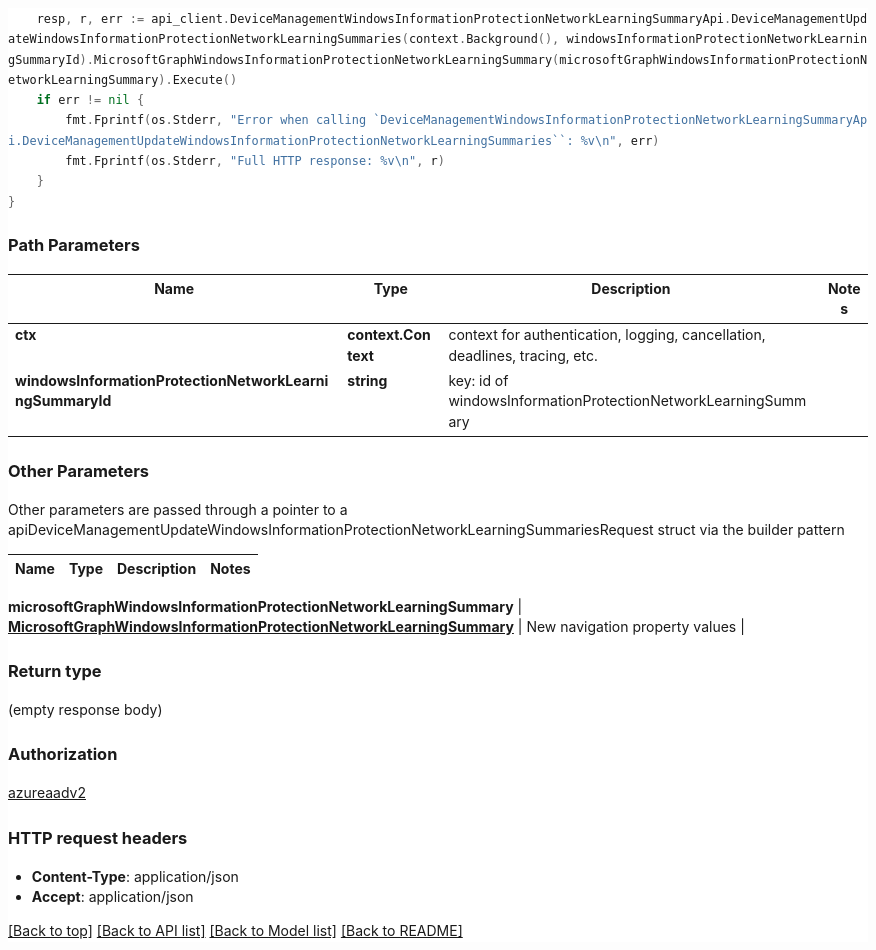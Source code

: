 ```go
    resp, r, err := api_client.DeviceManagementWindowsInformationProtectionNetworkLearningSummaryApi.DeviceManagementUpdateWindowsInformationProtectionNetworkLearningSummaries(context.Background(), windowsInformationProtectionNetworkLearningSummaryId).MicrosoftGraphWindowsInformationProtectionNetworkLearningSummary(microsoftGraphWindowsInformationProtectionNetworkLearningSummary).Execute()
    if err != nil {
        fmt.Fprintf(os.Stderr, "Error when calling `DeviceManagementWindowsInformationProtectionNetworkLearningSummaryApi.DeviceManagementUpdateWindowsInformationProtectionNetworkLearningSummaries``: %v\n", err)
        fmt.Fprintf(os.Stderr, "Full HTTP response: %v\n", r)
    }
}
```

### Path Parameters


Name | Type | Description  | Notes
------------- | ------------- | ------------- | -------------
**ctx** | **context.Context** | context for authentication, logging, cancellation, deadlines, tracing, etc.
**windowsInformationProtectionNetworkLearningSummaryId** | **string** | key: id of windowsInformationProtectionNetworkLearningSummary | 

### Other Parameters

Other parameters are passed through a pointer to a apiDeviceManagementUpdateWindowsInformationProtectionNetworkLearningSummariesRequest struct via the builder pattern


Name | Type | Description  | Notes
------------- | ------------- | ------------- | -------------

 **microsoftGraphWindowsInformationProtectionNetworkLearningSummary** | [**MicrosoftGraphWindowsInformationProtectionNetworkLearningSummary**](MicrosoftGraphWindowsInformationProtectionNetworkLearningSummary.md) | New navigation property values | 

### Return type

 (empty response body)

### Authorization

[azureaadv2](../README.md#azureaadv2)

### HTTP request headers

- **Content-Type**: application/json
- **Accept**: application/json

[[Back to top]](#) [[Back to API list]](../README.md#documentation-for-api-endpoints)
[[Back to Model list]](../README.md#documentation-for-models)
[[Back to README]](../README.md)

